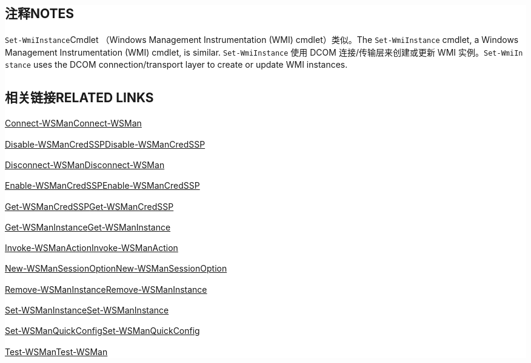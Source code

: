 ## <span data-ttu-id="740be-216">注释</span><span class="sxs-lookup"><span data-stu-id="740be-216">NOTES</span></span>

<span data-ttu-id="740be-217">`Set-WmiInstance`Cmdlet （Windows Management Instrumentation (WMI) cmdlet）类似。</span><span class="sxs-lookup"><span data-stu-id="740be-217">The `Set-WmiInstance` cmdlet, a Windows Management Instrumentation (WMI) cmdlet, is similar.</span></span>
<span data-ttu-id="740be-218">`Set-WmiInstance` 使用 DCOM 连接/传输层来创建或更新 WMI 实例。</span><span class="sxs-lookup"><span data-stu-id="740be-218">`Set-WmiInstance` uses the DCOM connection/transport layer to create or update WMI instances.</span></span>

## <span data-ttu-id="740be-219">相关链接</span><span class="sxs-lookup"><span data-stu-id="740be-219">RELATED LINKS</span></span>

[<span data-ttu-id="740be-220">Connect-WSMan</span><span class="sxs-lookup"><span data-stu-id="740be-220">Connect-WSMan</span></span>](Connect-WSMan.md)

[<span data-ttu-id="740be-221">Disable-WSManCredSSP</span><span class="sxs-lookup"><span data-stu-id="740be-221">Disable-WSManCredSSP</span></span>](Disable-WSManCredSSP.md)

[<span data-ttu-id="740be-222">Disconnect-WSMan</span><span class="sxs-lookup"><span data-stu-id="740be-222">Disconnect-WSMan</span></span>](Disconnect-WSMan.md)

[<span data-ttu-id="740be-223">Enable-WSManCredSSP</span><span class="sxs-lookup"><span data-stu-id="740be-223">Enable-WSManCredSSP</span></span>](Enable-WSManCredSSP.md)

[<span data-ttu-id="740be-224">Get-WSManCredSSP</span><span class="sxs-lookup"><span data-stu-id="740be-224">Get-WSManCredSSP</span></span>](Get-WSManCredSSP.md)

[<span data-ttu-id="740be-225">Get-WSManInstance</span><span class="sxs-lookup"><span data-stu-id="740be-225">Get-WSManInstance</span></span>](Get-WSManInstance.md)

[<span data-ttu-id="740be-226">Invoke-WSManAction</span><span class="sxs-lookup"><span data-stu-id="740be-226">Invoke-WSManAction</span></span>](Invoke-WSManAction.md)

[<span data-ttu-id="740be-227">New-WSManSessionOption</span><span class="sxs-lookup"><span data-stu-id="740be-227">New-WSManSessionOption</span></span>](New-WSManSessionOption.md)

[<span data-ttu-id="740be-228">Remove-WSManInstance</span><span class="sxs-lookup"><span data-stu-id="740be-228">Remove-WSManInstance</span></span>](Remove-WSManInstance.md)

[<span data-ttu-id="740be-229">Set-WSManInstance</span><span class="sxs-lookup"><span data-stu-id="740be-229">Set-WSManInstance</span></span>](Set-WSManInstance.md)

[<span data-ttu-id="740be-230">Set-WSManQuickConfig</span><span class="sxs-lookup"><span data-stu-id="740be-230">Set-WSManQuickConfig</span></span>](Set-WSManQuickConfig.md)

[<span data-ttu-id="740be-231">Test-WSMan</span><span class="sxs-lookup"><span data-stu-id="740be-231">Test-WSMan</span></span>](Test-WSMan.md)
